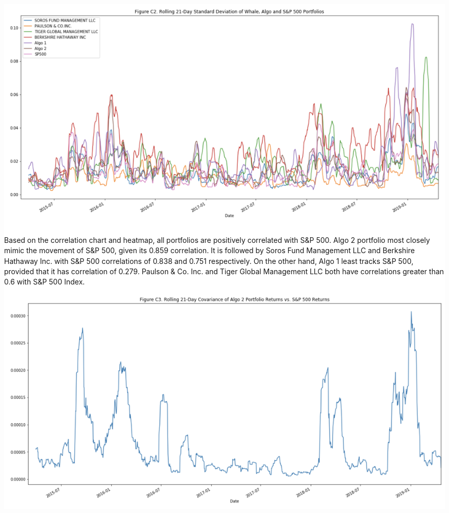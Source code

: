 ![C2](Images/C2.png)

Based on the correlation chart and heatmap, all portfolios are positively correlated with S&P 500. Algo 2 portfolio most closely mimic the movement of S&P 500, given its 0.859 correlation. It is followed by Soros Fund Management LLC and Berkshire Hathaway Inc. with S&P 500 correlations of 0.838 and 0.751 respectively. On the other hand, Algo 1 least tracks S&P 500, provided that it has correlation of 0.279. Paulson & Co. Inc. and Tiger Global Management LLC both have correlations greater than 0.6 with S&P 500 Index.

![C3](Images/C3.png)
